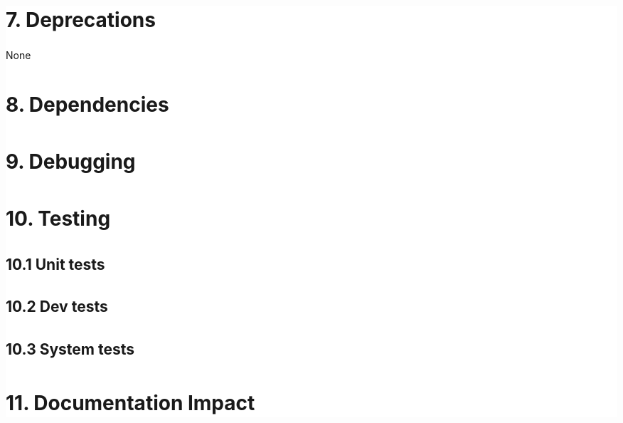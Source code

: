 # 7. Deprecations
None

# 8. Dependencies

# 9. Debugging

# 10. Testing
## 10.1 Unit tests
## 10.2 Dev tests
## 10.3 System tests

# 11. Documentation Impact
